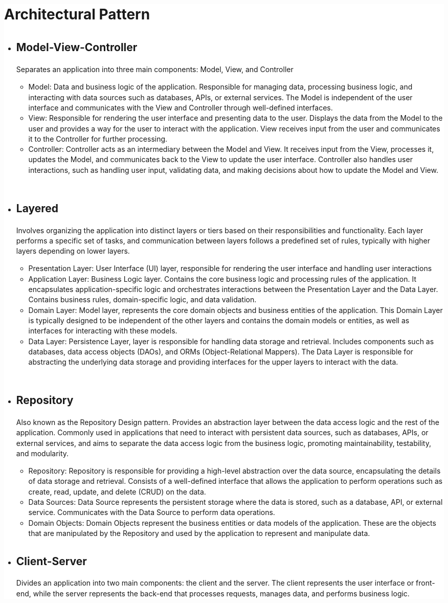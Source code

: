 # Architectural Pattern
<ul>
    <li><h2>Model-View-Controller</h2></li>
    <p>Separates an application into three main components: Model, View, and Controller</p>
        <ul>
            <li>Model: Data and business logic of the application. Responsible for managing data, processing business logic, and interacting with data sources such as databases, APIs, or external services. The Model is independent of the user interface and communicates with the View and Controller through well-defined interfaces.</li>
            <li>View: Responsible for rendering the user interface and presenting data to the user. Displays the data from the Model to the user and provides a way for the user to interact with the application. View receives input from the user and communicates it to the Controller for further processing.</li>
            <li>Controller: Controller acts as an intermediary between the Model and View. It receives input from the View, processes it, updates the Model, and communicates back to the View to update the user interface. Controller also handles user interactions, such as handling user input, validating data, and making decisions about how to update the Model and View.</li>
        </ul>
<br>
    <li><h2>Layered</h2></li>
    <p>Involves organizing the application into distinct layers or tiers based on their responsibilities and functionality. Each layer performs a specific set of tasks, and communication between layers follows a predefined set of rules, typically with higher layers depending on lower layers.</p>
    <ul>
        <li>Presentation Layer: User Interface (UI) layer, responsible for rendering the user interface and handling user interactions</li>
        <li>Application Layer: Business Logic layer. Contains the core business logic and processing rules of the application. It encapsulates application-specific logic and orchestrates interactions between the Presentation Layer and the Data Layer. Contains business rules, domain-specific logic, and data validation.</li>
        <li>Domain Layer: Model layer, represents the core domain objects and business entities of the application. This Domain Layer is typically designed to be independent of the other layers and contains the domain models or entities, as well as interfaces for interacting with these models.</li>
        <li>Data Layer: Persistence Layer, layer is responsible for handling data storage and retrieval. Includes components such as databases, data access objects (DAOs), and ORMs (Object-Relational Mappers). The Data Layer is responsible for abstracting the underlying data storage and providing interfaces for the upper layers to interact with the data.</li>
    </ul>
<br>
    <li><h2>Repository</h2></li>
    <p>Also known as the Repository Design pattern. Provides an abstraction layer between the data access logic and the rest of the application. Commonly used in applications that need to interact with persistent data sources, such as databases, APIs, or external services, and aims to separate the data access logic from the business logic, promoting maintainability, testability, and modularity.</p>
    <ul>
        <li>Repository: Repository is responsible for providing a high-level abstraction over the data source, encapsulating the details of data storage and retrieval. Consists of a well-defined interface that allows the application to perform operations such as create, read, update, and delete (CRUD) on the data.</li>
        <li>Data Sources: Data Source represents the persistent storage where the data is stored, such as a database, API, or external service. Communicates with the Data Source to perform data operations.</li>
        <li>Domain Objects: Domain Objects represent the business entities or data models of the application. These are the objects that are manipulated by the Repository and used by the application to represent and manipulate data.</li>
    </ul>
    <li><h2>Client-Server</h2></li>
    <p>Divides an application into two main components: the client and the server. The client represents the user interface or front-end, while the server represents the back-end that processes requests, manages data, and performs business logic.</p>
    <ul>